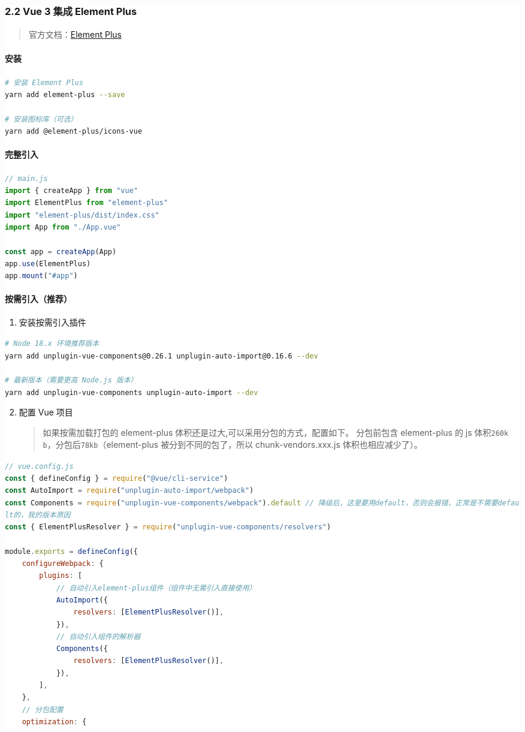 ### 2.2 Vue 3 集成 Element Plus

> 官方文档：[Element Plus](https://element-plus.org/zh-CN/guide/quickstart.html)

#### 安装

```bash
# 安装 Element Plus
yarn add element-plus --save

# 安装图标库（可选）
yarn add @element-plus/icons-vue
```

#### 完整引入

```javascript
// main.js
import { createApp } from "vue"
import ElementPlus from "element-plus"
import "element-plus/dist/index.css"
import App from "./App.vue"

const app = createApp(App)
app.use(ElementPlus)
app.mount("#app")
```

#### 按需引入（推荐）

1. 安装按需引入插件

```bash
# Node 18.x 环境推荐版本
yarn add unplugin-vue-components@0.26.1 unplugin-auto-import@0.16.6 --dev

# 最新版本（需要更高 Node.js 版本）
yarn add unplugin-vue-components unplugin-auto-import --dev
```

2. 配置 Vue 项目
    > 如果按需加载打包的 element-plus 体积还是过大,可以采用分包的方式，配置如下。
    > 分包前包含 element-plus 的 js 体积`260kb`，分包后`78kb`（element-plus 被分到不同的包了，所以 chunk-vendors.xxx.js 体积也相应减少了）。

```javascript
// vue.config.js
const { defineConfig } = require("@vue/cli-service")
const AutoImport = require("unplugin-auto-import/webpack")
const Components = require("unplugin-vue-components/webpack").default // 降级后，这里要用default，否则会报错，正常是不需要default的，我的版本原因
const { ElementPlusResolver } = require("unplugin-vue-components/resolvers")

module.exports = defineConfig({
    configureWebpack: {
        plugins: [
            // 自动引入element-plus组件（组件中无需引入直接使用）
            AutoImport({
                resolvers: [ElementPlusResolver()],
            }),
            // 自动引入组件的解析器
            Components({
                resolvers: [ElementPlusResolver()],
            }),
        ],
    },
    // 分包配置
    optimization: {
```